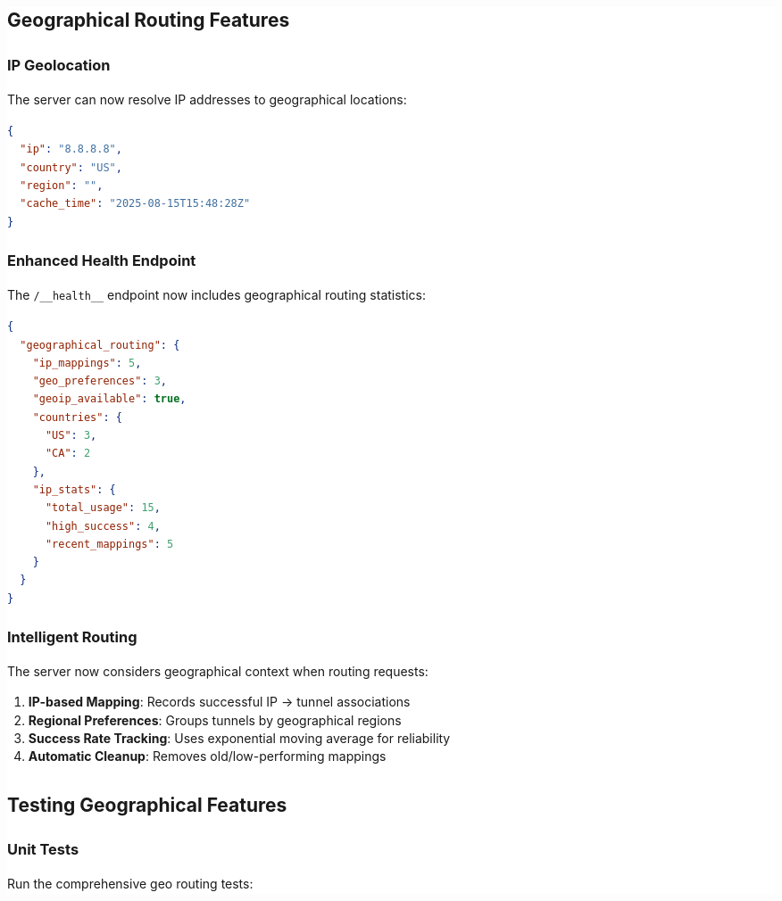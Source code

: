 ## Geographical Routing Features

### IP Geolocation

The server can now resolve IP addresses to geographical locations:

```json
{
  "ip": "8.8.8.8",
  "country": "US", 
  "region": "",
  "cache_time": "2025-08-15T15:48:28Z"
}
```

### Enhanced Health Endpoint

The `/__health__` endpoint now includes geographical routing statistics:

```json
{
  "geographical_routing": {
    "ip_mappings": 5,
    "geo_preferences": 3,
    "geoip_available": true,
    "countries": {
      "US": 3,
      "CA": 2
    },
    "ip_stats": {
      "total_usage": 15,
      "high_success": 4,
      "recent_mappings": 5
    }
  }
}
```

### Intelligent Routing

The server now considers geographical context when routing requests:

1. **IP-based Mapping**: Records successful IP → tunnel associations
2. **Regional Preferences**: Groups tunnels by geographical regions
3. **Success Rate Tracking**: Uses exponential moving average for reliability
4. **Automatic Cleanup**: Removes old/low-performing mappings

## Testing Geographical Features

### Unit Tests

Run the comprehensive geo routing tests:
